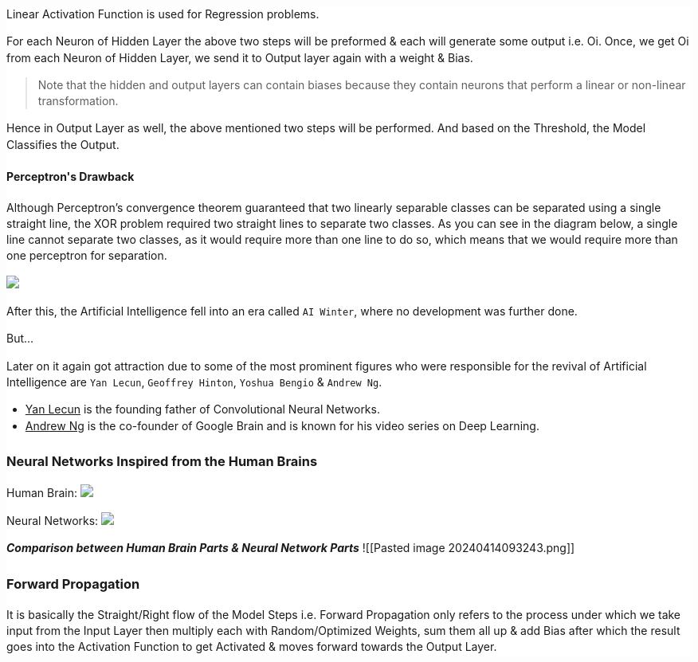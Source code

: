 Linear Activation Function is used for Regression problems.

For each Neuron of Hidden Layer the above two steps will be preformed & each will generate some output i.e. Oi.
Once, we get Oi from each Neuron of Hidden Layer, we send it to Output layer again with a weight & Bias.

> Note that the hidden and output layers can contain biases because they contain neurons that perform a linear or non-linear transformation.

Hence in Output Layer as well, the above mentioned two steps will be performed.
And based on the Threshold, the Model Classifies the Output.

#### Perceptron's Drawback

Although Perceptron’s convergence theorem guaranteed that two linearly separable classes can be separated using a single straight line, the XOR problem required two straight lines to separate two classes.
As you can see in the diagram below, a single line cannot separate two classes, as it would require more than one line to do so, which means that we would require more than one perceptron for separation.

![](https://images.upgrad.com/431db171-372a-4122-ab59-7a41cf9836b9-3.png)

After this, the Artificial Intelligence fell into an era called `AI Winter`, where no development was further done.

But...

Later on it again got attraction due to some of the most prominent figures who were responsible for the revival of Artificial Intelligence are `Yan Lecun`, `Geoffrey Hinton`, `Yoshua Bengio` & `Andrew Ng`.

- [Yan Lecun](https://en.wikipedia.org/wiki/Yann_LeCun) is the founding father of Convolutional Neural Networks.
- [Andrew Ng](https://en.wikipedia.org/wiki/Andrew_Ng) is the co-founder of Google Brain and is known for his video series on Deep Learning.

### Neural Networks Inspired from the Human Brains

Human Brain:
![](https://images.upgrad.com/9fdfbb41-ab2b-4afa-a974-9df6ad8ea19d-4.png)

Neural Networks:
![](https://images.upgrad.com/5147cb5e-0792-43bf-95f7-794fd31f3344-5.png)

***Comparison between Human Brain Parts & Neural Network Parts***
![[Pasted image 20240414093243.png]]

### Forward Propagation

It is basically the Straight/Right flow of the Model Steps i.e. Forward Propagation only refers to the process under which we take input from the Input Layer then multiply each with Random/Optimized Weights, sum them all up & add Bias after which the result goes into the Activation Function to get Activated & moves forward towards the Output Layer.
